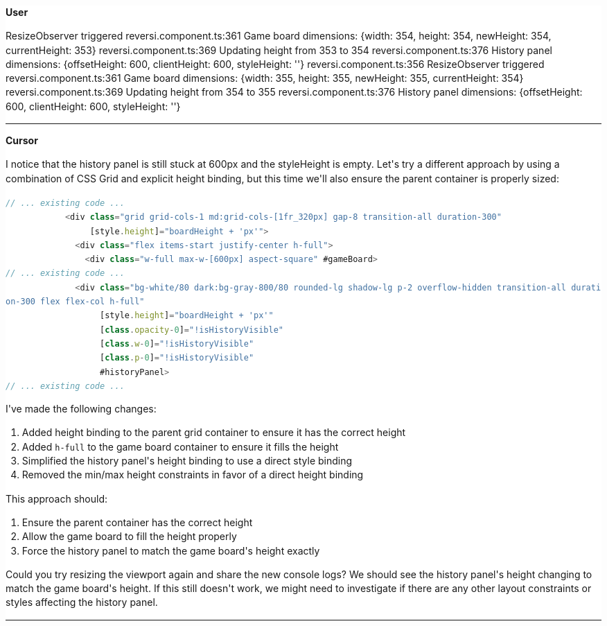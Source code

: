 **User**

ResizeObserver triggered
reversi.component.ts:361 Game board dimensions: {width: 354, height: 354, newHeight: 354, currentHeight: 353}
reversi.component.ts:369 Updating height from 353 to 354
reversi.component.ts:376 History panel dimensions: {offsetHeight: 600, clientHeight: 600, styleHeight: ''}
reversi.component.ts:356 ResizeObserver triggered
reversi.component.ts:361 Game board dimensions: {width: 355, height: 355, newHeight: 355, currentHeight: 354}
reversi.component.ts:369 Updating height from 354 to 355
reversi.component.ts:376 History panel dimensions: {offsetHeight: 600, clientHeight: 600, styleHeight: ''}

---

**Cursor**

I notice that the history panel is still stuck at 600px and the styleHeight is empty. Let's try a different approach by using a combination of CSS Grid and explicit height binding, but this time we'll also ensure the parent container is properly sized:


```typescript
// ... existing code ...
            <div class="grid grid-cols-1 md:grid-cols-[1fr_320px] gap-8 transition-all duration-300"
                 [style.height]="boardHeight + 'px'">
              <div class="flex items-start justify-center h-full">
                <div class="w-full max-w-[600px] aspect-square" #gameBoard>
// ... existing code ...
              <div class="bg-white/80 dark:bg-gray-800/80 rounded-lg shadow-lg p-2 overflow-hidden transition-all duration-300 flex flex-col h-full"
                   [style.height]="boardHeight + 'px'"
                   [class.opacity-0]="!isHistoryVisible"
                   [class.w-0]="!isHistoryVisible"
                   [class.p-0]="!isHistoryVisible"
                   #historyPanel>
// ... existing code ...
```

I've made the following changes:
1. Added height binding to the parent grid container to ensure it has the correct height
2. Added `h-full` to the game board container to ensure it fills the height
3. Simplified the history panel's height binding to use a direct style binding
4. Removed the min/max height constraints in favor of a direct height binding

This approach should:
1. Ensure the parent container has the correct height
2. Allow the game board to fill the height properly
3. Force the history panel to match the game board's height exactly

Could you try resizing the viewport again and share the new console logs? We should see the history panel's height changing to match the game board's height. If this still doesn't work, we might need to investigate if there are any other layout constraints or styles affecting the history panel.

---